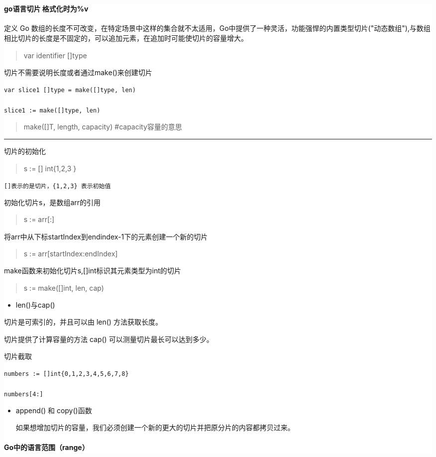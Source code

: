 
#### go语言切片   格式化时为%v

定义  Go 数组的长度不可改变，在特定场景中这样的集合就不太适用，Go中提供了一种灵活，功能强悍的内置类型切片("动态数组"),与数组相比切片的长度是不固定的，可以追加元素，在追加时可能使切片的容量增大。

>var identifier []type

切片不需要说明长度或者通过make()来创建切片

```
var slice1 []type = make([]type, len)

slice1 := make([]type, len)
```

>make([]T, length, capacity) #capacity容量的意思

****
切片的初始化

>s := [] int{1,2,3 }

```
[]表示的是切片，{1,2,3} 表示初始值

```


初始化切片s，是数组arr的引用
>s := arr[:]


将arr中从下标startIndex到endindex-1下的元素创建一个新的切片
> s := arr[startIndex:endIndex] 

make函数来初始化切片s,[]int标识其元素类型为int的切片
> s := make([]int, len, cap)



* len()与cap()

切片是可索引的，并且可以由 len() 方法获取长度。

切片提供了计算容量的方法 cap() 可以测量切片最长可以达到多少。


切片截取

```
numbers := []int{0,1,2,3,4,5,6,7,8}

numbers[4:]
```


* append() 和 copy()函数
   
   如果想增加切片的容量，我们必须创建一个新的更大的切片并把原分片的内容都拷贝过来。


#### Go中的语言范围（range）
